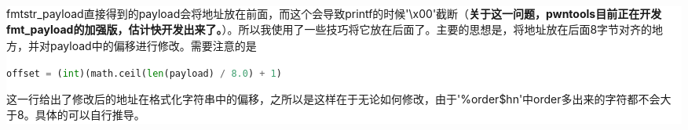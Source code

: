 fmtstr_payload直接得到的payload会将地址放在前面，而这个会导致printf的时候'\x00'截断（**关于这一问题，pwntools目前正在开发fmt_payload的加强版，估计快开发出来了。**）。所以我使用了一些技巧将它放在后面了。主要的思想是，将地址放在后面8字节对齐的地方，并对payload中的偏移进行修改。需要注意的是

```python
offset = (int)(math.ceil(len(payload) / 8.0) + 1)
```

这一行给出了修改后的地址在格式化字符串中的偏移，之所以是这样在于无论如何修改，由于'%order$hn'中order多出来的字符都不会大于8。具体的可以自行推导。